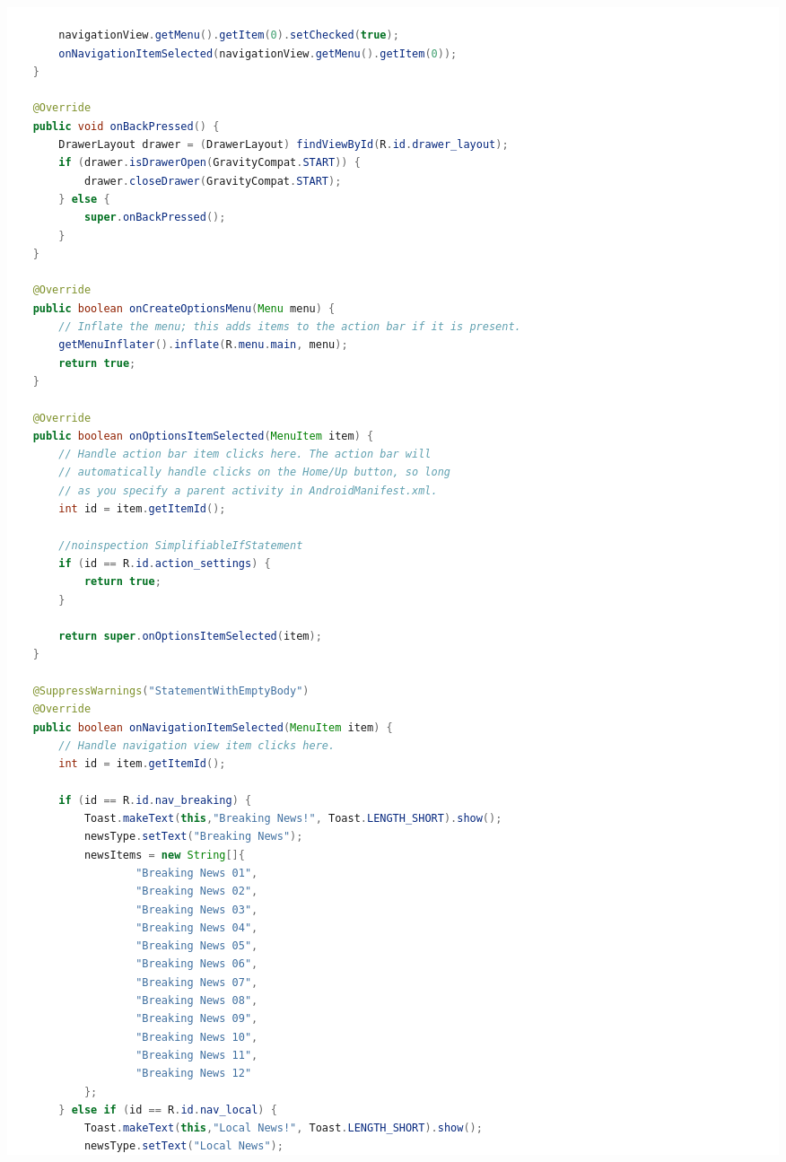    ```java

           navigationView.getMenu().getItem(0).setChecked(true);
           onNavigationItemSelected(navigationView.getMenu().getItem(0));
       }

       @Override
       public void onBackPressed() {
           DrawerLayout drawer = (DrawerLayout) findViewById(R.id.drawer_layout);
           if (drawer.isDrawerOpen(GravityCompat.START)) {
               drawer.closeDrawer(GravityCompat.START);
           } else {
               super.onBackPressed();
           }
       }

       @Override
       public boolean onCreateOptionsMenu(Menu menu) {
           // Inflate the menu; this adds items to the action bar if it is present.
           getMenuInflater().inflate(R.menu.main, menu);
           return true;
       }

       @Override
       public boolean onOptionsItemSelected(MenuItem item) {
           // Handle action bar item clicks here. The action bar will
           // automatically handle clicks on the Home/Up button, so long
           // as you specify a parent activity in AndroidManifest.xml.
           int id = item.getItemId();

           //noinspection SimplifiableIfStatement
           if (id == R.id.action_settings) {
               return true;
           }

           return super.onOptionsItemSelected(item);
       }

       @SuppressWarnings("StatementWithEmptyBody")
       @Override
       public boolean onNavigationItemSelected(MenuItem item) {
           // Handle navigation view item clicks here.
           int id = item.getItemId();

           if (id == R.id.nav_breaking) {
               Toast.makeText(this,"Breaking News!", Toast.LENGTH_SHORT).show();
               newsType.setText("Breaking News");
               newsItems = new String[]{
                       "Breaking News 01",
                       "Breaking News 02",
                       "Breaking News 03",
                       "Breaking News 04",
                       "Breaking News 05",
                       "Breaking News 06",
                       "Breaking News 07",
                       "Breaking News 08",
                       "Breaking News 09",
                       "Breaking News 10",
                       "Breaking News 11",
                       "Breaking News 12"
               };
           } else if (id == R.id.nav_local) {
               Toast.makeText(this,"Local News!", Toast.LENGTH_SHORT).show();
               newsType.setText("Local News");
   ```